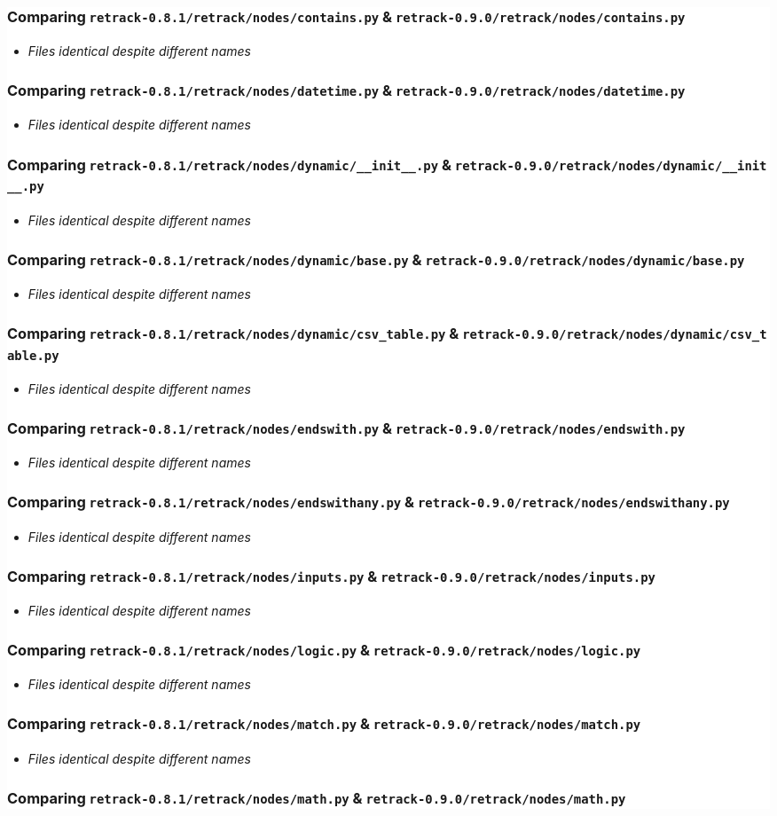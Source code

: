 ```diff
```

### Comparing `retrack-0.8.1/retrack/nodes/contains.py` & `retrack-0.9.0/retrack/nodes/contains.py`

 * *Files identical despite different names*

### Comparing `retrack-0.8.1/retrack/nodes/datetime.py` & `retrack-0.9.0/retrack/nodes/datetime.py`

 * *Files identical despite different names*

### Comparing `retrack-0.8.1/retrack/nodes/dynamic/__init__.py` & `retrack-0.9.0/retrack/nodes/dynamic/__init__.py`

 * *Files identical despite different names*

### Comparing `retrack-0.8.1/retrack/nodes/dynamic/base.py` & `retrack-0.9.0/retrack/nodes/dynamic/base.py`

 * *Files identical despite different names*

### Comparing `retrack-0.8.1/retrack/nodes/dynamic/csv_table.py` & `retrack-0.9.0/retrack/nodes/dynamic/csv_table.py`

 * *Files identical despite different names*

### Comparing `retrack-0.8.1/retrack/nodes/endswith.py` & `retrack-0.9.0/retrack/nodes/endswith.py`

 * *Files identical despite different names*

### Comparing `retrack-0.8.1/retrack/nodes/endswithany.py` & `retrack-0.9.0/retrack/nodes/endswithany.py`

 * *Files identical despite different names*

### Comparing `retrack-0.8.1/retrack/nodes/inputs.py` & `retrack-0.9.0/retrack/nodes/inputs.py`

 * *Files identical despite different names*

### Comparing `retrack-0.8.1/retrack/nodes/logic.py` & `retrack-0.9.0/retrack/nodes/logic.py`

 * *Files identical despite different names*

### Comparing `retrack-0.8.1/retrack/nodes/match.py` & `retrack-0.9.0/retrack/nodes/match.py`

 * *Files identical despite different names*

### Comparing `retrack-0.8.1/retrack/nodes/math.py` & `retrack-0.9.0/retrack/nodes/math.py`
